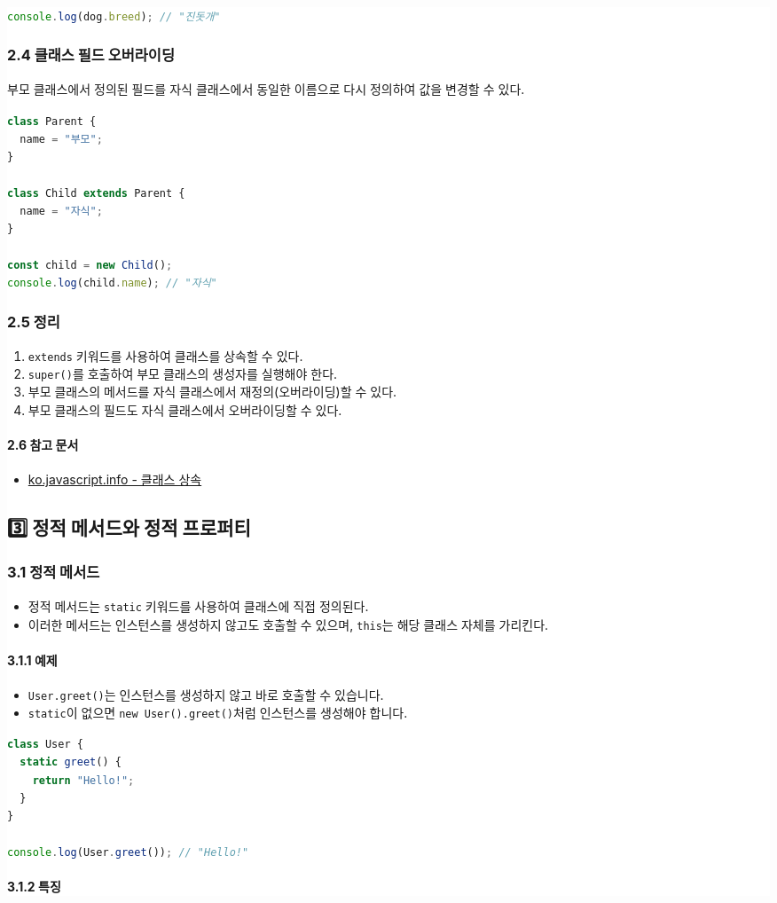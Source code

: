```javascript
console.log(dog.breed); // "진돗개"
```

### 2.4 클래스 필드 오버라이딩

부모 클래스에서 정의된 필드를 자식 클래스에서 동일한 이름으로 다시 정의하여 값을 변경할 수 있다.

```javascript
class Parent {
  name = "부모";
}

class Child extends Parent {
  name = "자식";
}

const child = new Child();
console.log(child.name); // "자식"
```

### 2.5 정리

1. `extends` 키워드를 사용하여 클래스를 상속할 수 있다.
2. `super()`를 호출하여 부모 클래스의 생성자를 실행해야 한다.
3. 부모 클래스의 메서드를 자식 클래스에서 재정의(오버라이딩)할 수 있다.
4. 부모 클래스의 필드도 자식 클래스에서 오버라이딩할 수 있다.

#### 2.6 참고 문서

- [ko.javascript.info - 클래스 상속](https://ko.javascript.info/class-inheritance)

## :three: 정적 메서드와 정적 프로퍼티

### 3.1 정적 메서드

- 정적 메서드는 `static` 키워드를 사용하여 클래스에 직접 정의된다.
- 이러한 메서드는 인스턴스를 생성하지 않고도 호출할 수 있으며, `this`는 해당 클래스 자체를 가리킨다.

#### 3.1.1 예제

- `User.greet()`는 인스턴스를 생성하지 않고 바로 호출할 수 있습니다.
- `static`이 없으면 `new User().greet()`처럼 인스턴스를 생성해야 합니다.

```javascript
class User {
  static greet() {
    return "Hello!";
  }
}

console.log(User.greet()); // "Hello!"
```

#### 3.1.2 특징
